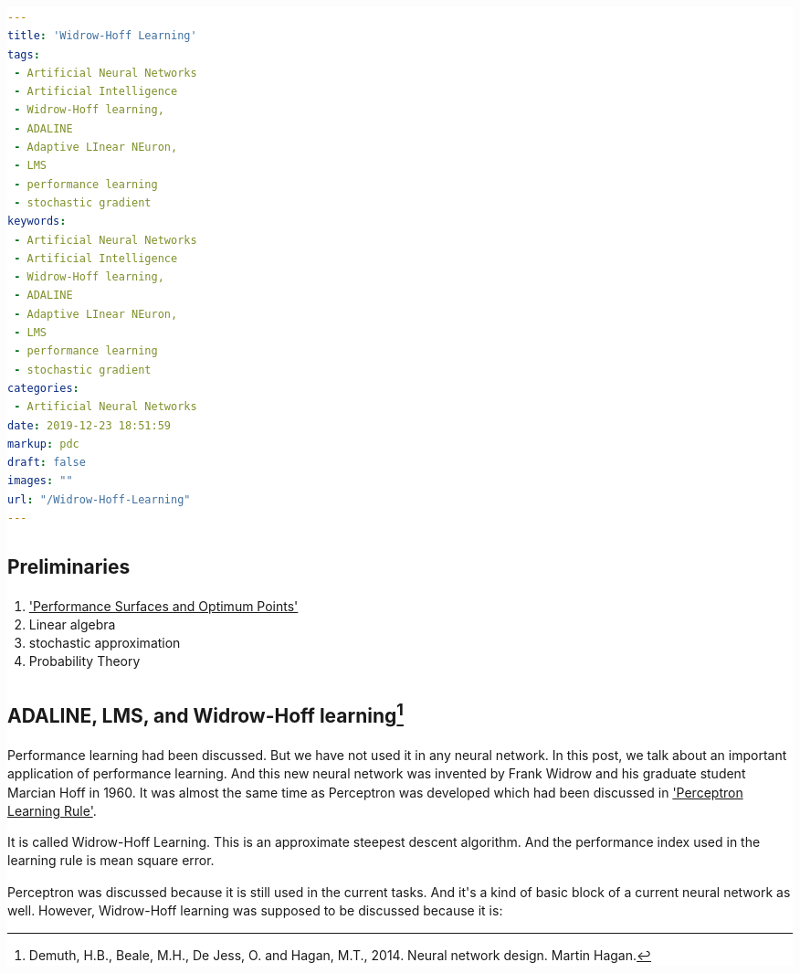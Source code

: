 ```yaml
---
title: 'Widrow-Hoff Learning'
tags:
 - Artificial Neural Networks
 - Artificial Intelligence
 - Widrow-Hoff learning, 
 - ADALINE
 - Adaptive LInear NEuron, 
 - LMS 
 - performance learning
 - stochastic gradient
keywords:
 - Artificial Neural Networks
 - Artificial Intelligence
 - Widrow-Hoff learning, 
 - ADALINE
 - Adaptive LInear NEuron, 
 - LMS 
 - performance learning
 - stochastic gradient
categories:
 - Artificial Neural Networks
date: 2019-12-23 18:51:59
markup: pdc
draft: false
images: ""
url: "/Widrow-Hoff-Learning"
---
```


## Preliminaries
1. ['Performance Surfaces and Optimum Points'](https://anthony-tan.com/Performance-Surfaces-and-Optimum-Points/)
2. Linear algebra
3. stochastic approximation
4. Probability Theory

## ADALINE, LMS, and Widrow-Hoff learning[^1]

Performance learning had been discussed. But we have not used it in any neural network. In this post, we talk about an important application of performance learning. And this new neural network was invented by Frank Widrow and his graduate student Marcian Hoff in 1960. It was almost the same time as Perceptron was developed which had been discussed in ['Perceptron Learning Rule'](https://anthony-tan.com/Learning-Rules-and-Perceptron-Learning-Rule/). 

It is called Widrow-Hoff Learning. This is an approximate steepest descent algorithm. And the performance index used in the learning rule is mean square error.

Perceptron was discussed because it is still used in the current tasks. And it's a kind of basic block of a current neural network as well. However, Widrow-Hoff learning was supposed to be discussed because it is:


[^1]:  Demuth, H.B., Beale, M.H., De Jess, O. and Hagan, M.T., 2014. Neural network design. Martin Hagan.